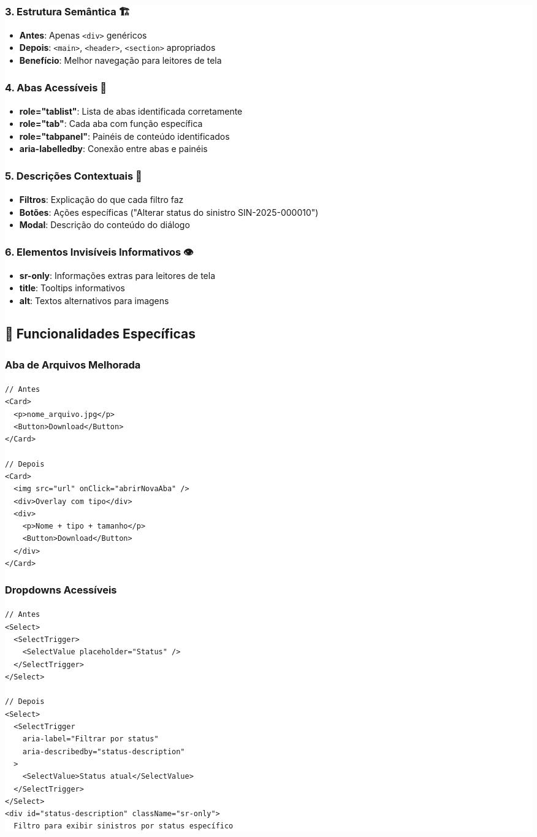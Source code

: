 ### 3. **Estrutura Semântica** 🏗️
- **Antes**: Apenas `<div>` genéricos
- **Depois**: `<main>`, `<header>`, `<section>` apropriados
- **Benefício**: Melhor navegação para leitores de tela

### 4. **Abas Acessíveis** 📑
- **role="tablist"**: Lista de abas identificada corretamente
- **role="tab"**: Cada aba com função específica
- **role="tabpanel"**: Painéis de conteúdo identificados
- **aria-labelledby**: Conexão entre abas e painéis

### 5. **Descrições Contextuais** 📝
- **Filtros**: Explicação do que cada filtro faz
- **Botões**: Ações específicas ("Alterar status do sinistro SIN-2025-000010")
- **Modal**: Descrição do conteúdo do diálogo

### 6. **Elementos Invisíveis Informativos** 👁️
- **sr-only**: Informações extras para leitores de tela
- **title**: Tooltips informativos
- **alt**: Textos alternativos para imagens

## 🎯 Funcionalidades Específicas

### **Aba de Arquivos Melhorada**
```tsx
// Antes
<Card>
  <p>nome_arquivo.jpg</p>
  <Button>Download</Button>
</Card>

// Depois
<Card>
  <img src="url" onClick="abrirNovaAba" />
  <div>Overlay com tipo</div>
  <div>
    <p>Nome + tipo + tamanho</p>
    <Button>Download</Button>
  </div>
</Card>
```

### **Dropdowns Acessíveis**
```tsx
// Antes
<Select>
  <SelectTrigger>
    <SelectValue placeholder="Status" />
  </SelectTrigger>
</Select>

// Depois
<Select>
  <SelectTrigger 
    aria-label="Filtrar por status"
    aria-describedby="status-description"
  >
    <SelectValue>Status atual</SelectValue>
  </SelectTrigger>
</Select>
<div id="status-description" className="sr-only">
  Filtro para exibir sinistros por status específico
```